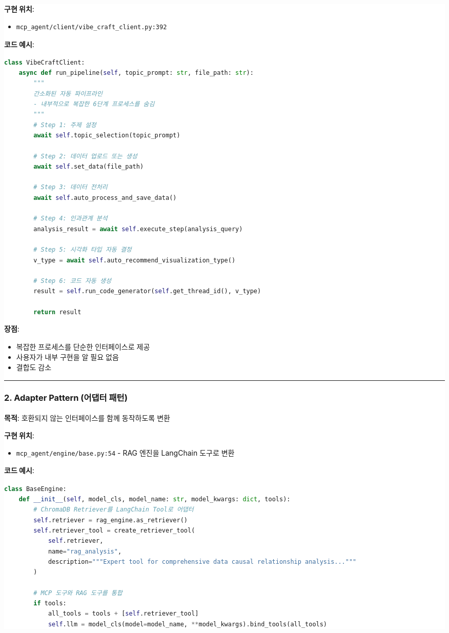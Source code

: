**구현 위치**:
- `mcp_agent/client/vibe_craft_client.py:392`

**코드 예시**:
```python
class VibeCraftClient:
    async def run_pipeline(self, topic_prompt: str, file_path: str):
        """
        간소화된 자동 파이프라인
        - 내부적으로 복잡한 6단계 프로세스를 숨김
        """
        # Step 1: 주제 설정
        await self.topic_selection(topic_prompt)

        # Step 2: 데이터 업로드 또는 생성
        await self.set_data(file_path)

        # Step 3: 데이터 전처리
        await self.auto_process_and_save_data()

        # Step 4: 인과관계 분석
        analysis_result = await self.execute_step(analysis_query)

        # Step 5: 시각화 타입 자동 결정
        v_type = await self.auto_recommend_visualization_type()

        # Step 6: 코드 자동 생성
        result = self.run_code_generator(self.get_thread_id(), v_type)

        return result
```

**장점**:
- 복잡한 프로세스를 단순한 인터페이스로 제공
- 사용자가 내부 구현을 알 필요 없음
- 결합도 감소

---

### 2. Adapter Pattern (어댑터 패턴)

**목적**: 호환되지 않는 인터페이스를 함께 동작하도록 변환

**구현 위치**:
- `mcp_agent/engine/base.py:54` - RAG 엔진을 LangChain 도구로 변환

**코드 예시**:
```python
class BaseEngine:
    def __init__(self, model_cls, model_name: str, model_kwargs: dict, tools):
        # ChromaDB Retriever를 LangChain Tool로 어댑터
        self.retriever = rag_engine.as_retriever()
        self.retriever_tool = create_retriever_tool(
            self.retriever,
            name="rag_analysis",
            description="""Expert tool for comprehensive data causal relationship analysis..."""
        )

        # MCP 도구와 RAG 도구를 통합
        if tools:
            all_tools = tools + [self.retriever_tool]
            self.llm = model_cls(model=model_name, **model_kwargs).bind_tools(all_tools)
```
